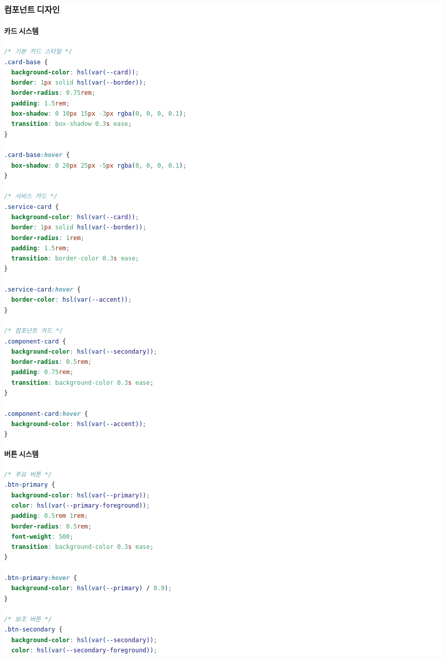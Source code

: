### 컴포넌트 디자인

#### 카드 시스템
```css
/* 기본 카드 스타일 */
.card-base {
  background-color: hsl(var(--card));
  border: 1px solid hsl(var(--border));
  border-radius: 0.75rem;
  padding: 1.5rem;
  box-shadow: 0 10px 15px -3px rgba(0, 0, 0, 0.1);
  transition: box-shadow 0.3s ease;
}

.card-base:hover {
  box-shadow: 0 20px 25px -5px rgba(0, 0, 0, 0.1);
}

/* 서비스 카드 */
.service-card {
  background-color: hsl(var(--card));
  border: 1px solid hsl(var(--border));
  border-radius: 1rem;
  padding: 1.5rem;
  transition: border-color 0.3s ease;
}

.service-card:hover {
  border-color: hsl(var(--accent));
}

/* 컴포넌트 카드 */
.component-card {
  background-color: hsl(var(--secondary));
  border-radius: 0.5rem;
  padding: 0.75rem;
  transition: background-color 0.3s ease;
}

.component-card:hover {
  background-color: hsl(var(--accent));
}
```

#### 버튼 시스템
```css
/* 주요 버튼 */
.btn-primary {
  background-color: hsl(var(--primary));
  color: hsl(var(--primary-foreground));
  padding: 0.5rem 1rem;
  border-radius: 0.5rem;
  font-weight: 500;
  transition: background-color 0.3s ease;
}

.btn-primary:hover {
  background-color: hsl(var(--primary) / 0.9);
}

/* 보조 버튼 */
.btn-secondary {
  background-color: hsl(var(--secondary));
  color: hsl(var(--secondary-foreground));
```